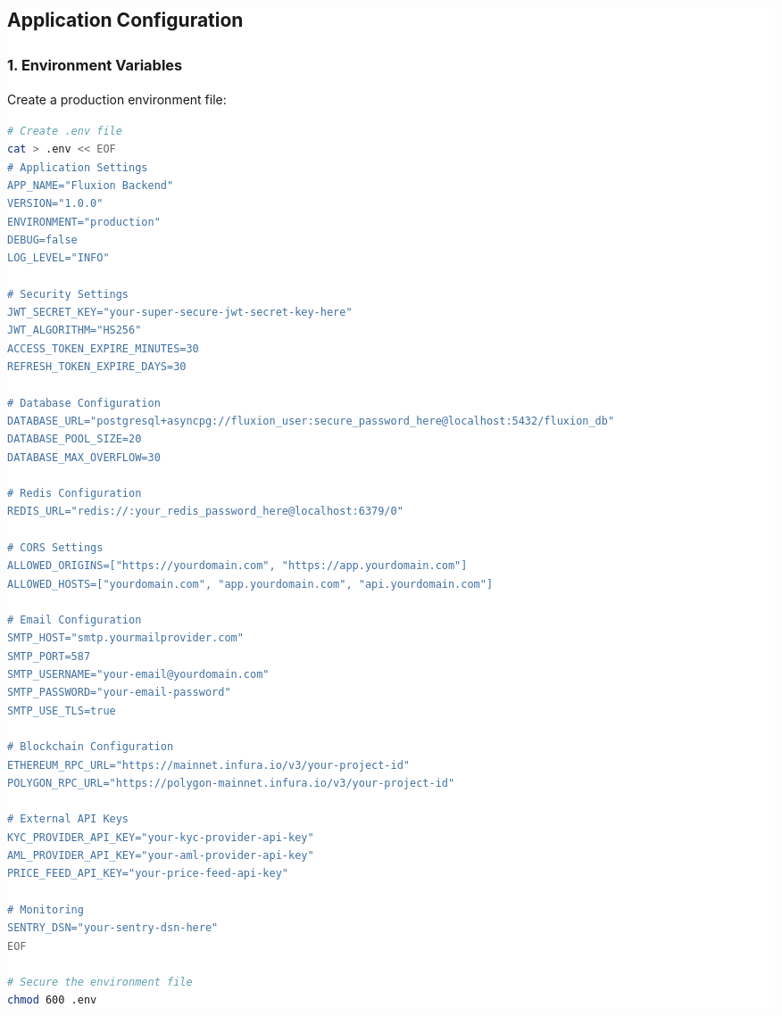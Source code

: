 ## Application Configuration

### 1. Environment Variables

Create a production environment file:

```bash
# Create .env file
cat > .env << EOF
# Application Settings
APP_NAME="Fluxion Backend"
VERSION="1.0.0"
ENVIRONMENT="production"
DEBUG=false
LOG_LEVEL="INFO"

# Security Settings
JWT_SECRET_KEY="your-super-secure-jwt-secret-key-here"
JWT_ALGORITHM="HS256"
ACCESS_TOKEN_EXPIRE_MINUTES=30
REFRESH_TOKEN_EXPIRE_DAYS=30

# Database Configuration
DATABASE_URL="postgresql+asyncpg://fluxion_user:secure_password_here@localhost:5432/fluxion_db"
DATABASE_POOL_SIZE=20
DATABASE_MAX_OVERFLOW=30

# Redis Configuration
REDIS_URL="redis://:your_redis_password_here@localhost:6379/0"

# CORS Settings
ALLOWED_ORIGINS=["https://yourdomain.com", "https://app.yourdomain.com"]
ALLOWED_HOSTS=["yourdomain.com", "app.yourdomain.com", "api.yourdomain.com"]

# Email Configuration
SMTP_HOST="smtp.yourmailprovider.com"
SMTP_PORT=587
SMTP_USERNAME="your-email@yourdomain.com"
SMTP_PASSWORD="your-email-password"
SMTP_USE_TLS=true

# Blockchain Configuration
ETHEREUM_RPC_URL="https://mainnet.infura.io/v3/your-project-id"
POLYGON_RPC_URL="https://polygon-mainnet.infura.io/v3/your-project-id"

# External API Keys
KYC_PROVIDER_API_KEY="your-kyc-provider-api-key"
AML_PROVIDER_API_KEY="your-aml-provider-api-key"
PRICE_FEED_API_KEY="your-price-feed-api-key"

# Monitoring
SENTRY_DSN="your-sentry-dsn-here"
EOF

# Secure the environment file
chmod 600 .env
```
